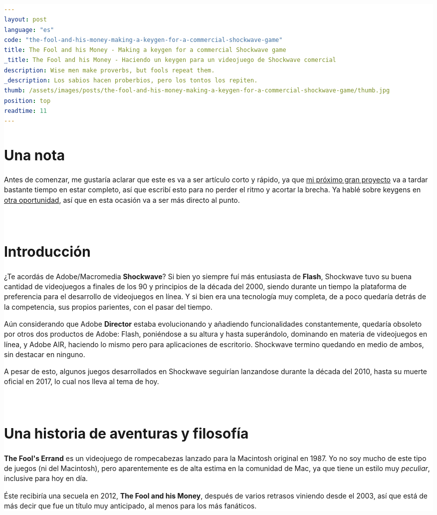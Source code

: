 ```yaml
---
layout: post
language: "es"
code: "the-fool-and-his-money-making-a-keygen-for-a-commercial-shockwave-game"
title: The Fool and his Money - Making a keygen for a commercial Shockwave game
_title: The Fool and his Money - Haciendo un keygen para un videojuego de Shockwave comercial
description: Wise men make proverbs, but fools repeat them.
_description: Los sabios hacen proberbios, pero los tontos los repiten.
thumb: /assets/images/posts/the-fool-and-his-money-making-a-keygen-for-a-commercial-shockwave-game/thumb.jpg
position: top
readtime: 11
---
```


# Una nota
Antes de comenzar, me gustaría aclarar que este es va a ser artículo corto y rápido, ya que [mi próximo gran proyecto](https://www.youtube.com/watch?v=dKa7DvTEwqI) va a tardar bastante tiempo en estar completo, así que escribí esto para no perder el ritmo y acortar la brecha. Ya hablé sobre keygens en [otra oportunidad](/blog/the-art-of-cracks-and-keygens-nicolausi/), así que en esta ocasión va a ser más directo al punto.

<br>

# Introducción
¿Te acordás de Adobe/Macromedia **Shockwave**? Si bien yo siempre fuí más entusiasta de **Flash**, Shockwave tuvo su buena cantidad de videojuegos a finales de los 90 y principios de la década del 2000, siendo durante un tiempo la plataforma de preferencia para el desarrollo de videojuegos en línea. Y si bien era una tecnología muy completa, de a poco quedaría detrás de la competencia, sus propios parientes, con el pasar del tiempo.

Aún considerando que Adobe **Director** estaba evolucionando y añadiendo funcionalidades constantemente, quedaría obsoleto por otros dos productos de Adobe: Flash, poniéndose a su altura y hasta superándolo, dominando en materia de videojuegos en línea, y Adobe AIR, haciendo lo mismo pero para aplicaciones de escritorio. Shockwave termino quedando en medio de ambos, sin destacar en ninguno.

A pesar de esto, algunos juegos desarrollados en Shockwave seguirían lanzandose durante la década del 2010, hasta su muerte oficial en 2017, lo cual nos lleva al tema de hoy.

<br>

# Una historia de aventuras y filosofía
**The Fool's Errand** es un videojuego de rompecabezas lanzado para la Macintosh original en 1987. Yo no soy mucho de este tipo de juegos (ni del Macintosh), pero aparentemente es de alta estima en la comunidad de Mac, ya que tiene un estilo muy *peculiar*, inclusive para hoy en día.

Éste recibiría una secuela en 2012, **The Fool and his Money**, después de varios retrasos viniendo desde el 2003, así que está de más decir que fue un título muy anticipado, al menos para los más fanáticos.
